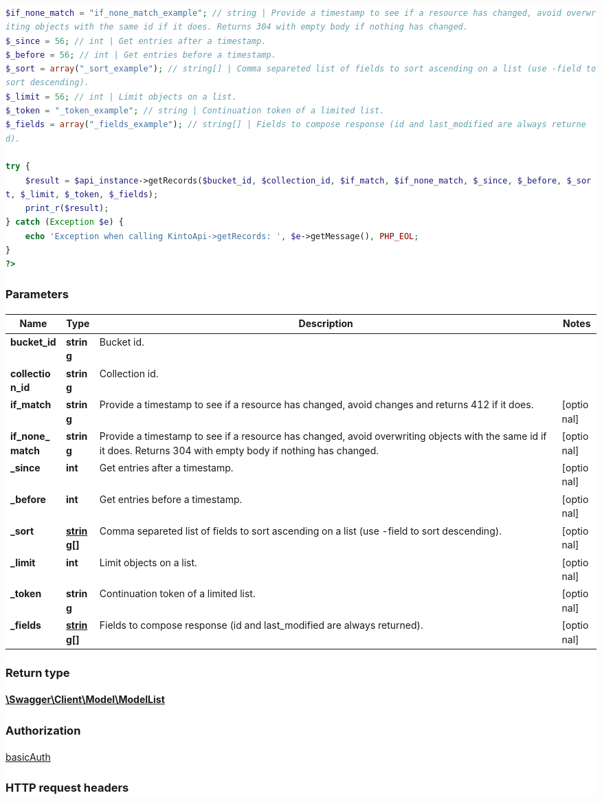 ```php
$if_none_match = "if_none_match_example"; // string | Provide a timestamp to see if a resource has changed, avoid overwriting objects with the same id if it does. Returns 304 with empty body if nothing has changed.
$_since = 56; // int | Get entries after a timestamp.
$_before = 56; // int | Get entries before a timestamp.
$_sort = array("_sort_example"); // string[] | Comma separeted list of fields to sort ascending on a list (use -field to sort descending).
$_limit = 56; // int | Limit objects on a list.
$_token = "_token_example"; // string | Continuation token of a limited list.
$_fields = array("_fields_example"); // string[] | Fields to compose response (id and last_modified are always returned).

try {
    $result = $api_instance->getRecords($bucket_id, $collection_id, $if_match, $if_none_match, $_since, $_before, $_sort, $_limit, $_token, $_fields);
    print_r($result);
} catch (Exception $e) {
    echo 'Exception when calling KintoApi->getRecords: ', $e->getMessage(), PHP_EOL;
}
?>
```

### Parameters

Name | Type | Description  | Notes
------------- | ------------- | ------------- | -------------
 **bucket_id** | **string**| Bucket id. |
 **collection_id** | **string**| Collection id. |
 **if_match** | **string**| Provide a timestamp to see if a resource has changed, avoid changes and returns 412 if it does. | [optional]
 **if_none_match** | **string**| Provide a timestamp to see if a resource has changed, avoid overwriting objects with the same id if it does. Returns 304 with empty body if nothing has changed. | [optional]
 **_since** | **int**| Get entries after a timestamp. | [optional]
 **_before** | **int**| Get entries before a timestamp. | [optional]
 **_sort** | [**string[]**](../Model/string.md)| Comma separeted list of fields to sort ascending on a list (use -field to sort descending). | [optional]
 **_limit** | **int**| Limit objects on a list. | [optional]
 **_token** | **string**| Continuation token of a limited list. | [optional]
 **_fields** | [**string[]**](../Model/string.md)| Fields to compose response (id and last_modified are always returned). | [optional]

### Return type

[**\Swagger\Client\Model\ModelList**](../Model/ModelList.md)

### Authorization

[basicAuth](../../README.md#basicAuth)

### HTTP request headers
